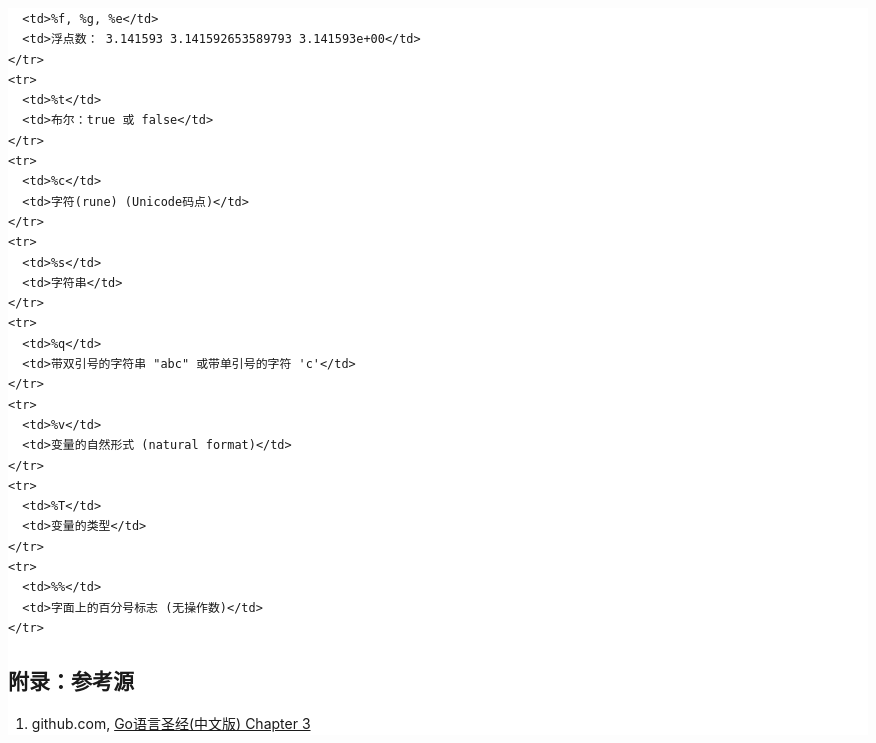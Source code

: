      <td>%f, %g, %e</td>
      <td>浮点数： 3.141593 3.141592653589793 3.141593e+00</td>
    </tr>
    <tr>
      <td>%t</td>
      <td>布尔：true 或 false</td>
    </tr>
    <tr>
      <td>%c</td>
      <td>字符(rune) (Unicode码点)</td>
    </tr>
    <tr>
      <td>%s</td>
      <td>字符串</td>
    </tr>
    <tr>
      <td>%q</td>
      <td>带双引号的字符串 "abc" 或带单引号的字符 'c'</td>
    </tr>
    <tr>
      <td>%v</td>
      <td>变量的自然形式 (natural format)</td>
    </tr>
    <tr>
      <td>%T</td>
      <td>变量的类型</td>
    </tr>
    <tr>
      <td>%%</td>
      <td>字面上的百分号标志 (无操作数)</td>
    </tr>
  </table>
</div>


<h2>附录：参考源</h2>
<div class="div_learning_post">
<p>

1. github.com, <a href="https://github.com/gopl-zh/gopl-zh.github.com/tree/master/ch3">Go语言圣经(中文版) Chapter 3</a>
</p>
</div>

</body>

</body>